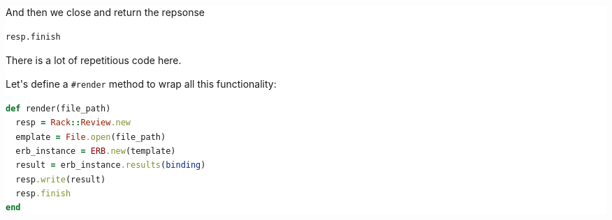 And then we close and return the repsonse

`resp.finish`

There is a lot of repetitious code here.

Let's define a `#render` method to wrap all this functionality:

```ruby
def render(file_path)
  resp = Rack::Review.new
  emplate = File.open(file_path)
  erb_instance = ERB.new(template)
  result = erb_instance.results(binding)
  resp.write(result)
  resp.finish
end
```

